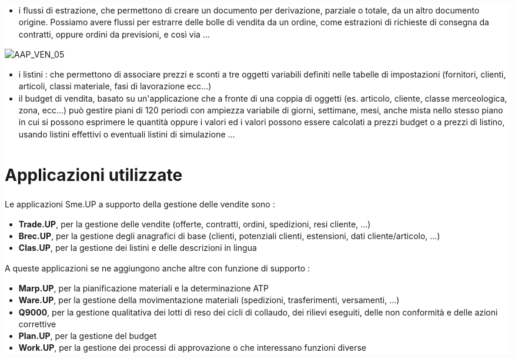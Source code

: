  * i flussi di estrazione, che permettono di creare un documento per derivazione, parziale o totale, da un altro documento origine. Possiamo avere flussi per estrarre delle bolle di vendita da un ordine, come estrazioni di richieste di consegna da contratti, oppure ordini da previsioni, e così via ...

![AAP_VEN_05](http://localhost:3000/immagini/MBDOC_VIS-AAVEN/AAP_VEN_05.png)
 * i listini :  che permettono di associare prezzi e sconti a tre oggetti variabili definiti nelle tabelle di impostazioni (fornitori, clienti, articoli, classi materiale, fasi di lavorazione ecc...)
 * il budget di vendita, basato su un'applicazione che a fronte di una coppia di oggetti (es. articolo, cliente, classe merceologica, zona, ecc...) può gestire piani di 120 periodi con ampiezza variabile di giorni, settimane, mesi, anche mista nello stesso piano in cui si possono esprimere le quantità oppure i valori ed i valori possono essere calcolati a prezzi budget o a prezzi di listino, usando listini effettivi o eventuali listini di simulazione ...

# Applicazioni utilizzate
Le applicazioni Sme.UP a supporto della gestione delle vendite sono : 
 * **Trade.UP**, per la gestione delle vendite (offerte, contratti, ordini, spedizioni, resi cliente, ...)
 * **Brec.UP**, per la gestione degli anagrafici di base (clienti, potenziali clienti, estensioni, dati cliente/articolo, ...)
 * **Clas.UP**, per la gestione dei listini e delle descrizioni in lingua

A queste applicazioni se ne aggiungono anche altre con funzione di supporto : 
 * **Marp.UP**, per la pianificazione materiali e la determinazione ATP
 * **Ware.UP**, per la gestione della movimentazione materiali (spedizioni, trasferimenti, versamenti, ...)
 * **Q9000**, per la gestione qualitativa dei lotti di reso dei cicli di collaudo, dei rilievi eseguiti, delle non conformità e delle azioni correttive
 * **Plan.UP**, per la gestione del budget
 * **Work.UP**, per la gestione dei processi di approvazione o che interessano funzioni diverse
